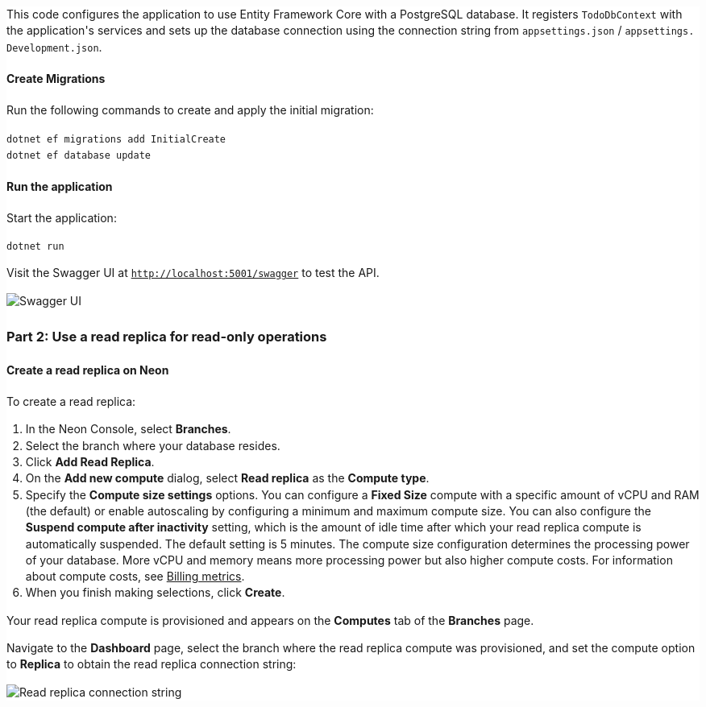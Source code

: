 This code configures the application to use Entity Framework Core with a PostgreSQL database. It registers `TodoDbContext` with the application's services and sets up the database connection using the connection string from `appsettings.json` / `appsettings.Development.json`.

#### Create Migrations

Run the following commands to create and apply the initial migration:

```bash
dotnet ef migrations add InitialCreate
dotnet ef database update
```

#### Run the application

Start the application:

```bash
dotnet run
```

Visit the Swagger UI at [`http://localhost:5001/swagger`](http://localhost:5001/swagger) to test the API.

![Swagger UI](/docs/guides/dotnet_ef_todo_swagger_demo.png)

### Part 2: Use a read replica for read-only operations

#### Create a read replica on Neon

To create a read replica:

1. In the Neon Console, select **Branches**.
2. Select the branch where your database resides.
3. Click **Add Read Replica**.
4. On the **Add new compute** dialog, select **Read replica** as the **Compute type**.
5. Specify the **Compute size settings** options. You can configure a **Fixed Size** compute with a specific amount of vCPU and RAM (the default) or enable autoscaling by configuring a minimum and maximum compute size. You can also configure the **Suspend compute after inactivity** setting, which is the amount of idle time after which your read replica compute is automatically suspended. The default setting is 5 minutes.
   <Admonition type="note">
   The compute size configuration determines the processing power of your database. More vCPU and memory means more processing power but also higher compute costs. For information about compute costs, see [Billing metrics](/docs/introduction/billing).
   </Admonition>
6. When you finish making selections, click **Create**.

Your read replica compute is provisioned and appears on the **Computes** tab of the **Branches** page.

Navigate to the **Dashboard** page, select the branch where the read replica compute was provisioned, and set the compute option to **Replica** to obtain the read replica connection string:

![Read replica connection string](/docs/guides/read_replica_connection_string.png)
